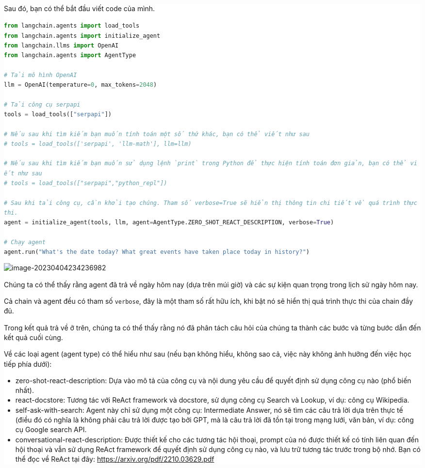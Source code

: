 Sau đó, bạn có thể bắt đầu viết code của mình.

```python
from langchain.agents import load_tools
from langchain.agents import initialize_agent
from langchain.llms import OpenAI
from langchain.agents import AgentType

# Tải mô hình OpenAI
llm = OpenAI(temperature=0, max_tokens=2048)

# Tải công cụ serpapi
tools = load_tools(["serpapi"])

# Nếu sau khi tìm kiếm bạn muốn tính toán một số thứ khác, bạn có thể viết như sau
# tools = load_tools(['serpapi', 'llm-math'], llm=llm)

# Nếu sau khi tìm kiếm bạn muốn sử dụng lệnh `print` trong Python để thực hiện tính toán đơn giản, bạn có thể viết như sau
# tools = load_tools(["serpapi","python_repl"])

# Sau khi tải công cụ, cần khởi tạo chúng. Tham số verbose=True sẽ hiển thị thông tin chi tiết về quá trình thực thi.
agent = initialize_agent(tools, llm, agent=AgentType.ZERO_SHOT_REACT_DESCRIPTION, verbose=True)

# Chạy agent
agent.run("What's the date today? What great events have taken place today in history?")
```
![image-20230404234236982](doc/image-20230404234236982.png)

Chúng ta có thể thấy rằng agent đã trả về ngày hôm nay (dựa trên múi giờ) và các sự kiện quan trọng trong lịch sử ngày hôm nay.

Cả chain và agent đều có tham số `verbose`, đây là một tham số rất hữu ích, khi bật nó sẽ hiển thị quá trình thực thi của chain đầy đủ.

Trong kết quả trả về ở trên, chúng ta có thể thấy rằng nó đã phân tách câu hỏi của chúng ta thành các bước và từng bước dẫn đến kết quả cuối cùng.

Về các loại agent (agent type) có thể hiểu như sau (nếu bạn không hiểu, không sao cả, việc này không ảnh hưởng đến việc học tiếp phía dưới):

* zero-shot-react-description: Dựa vào mô tả của công cụ và nội dung yêu cầu để quyết định sử dụng công cụ nào (phổ biến nhất).
* react-docstore: Tương tác với ReAct framework và docstore, sử dụng công cụ Search và Lookup, ví dụ: công cụ Wikipedia.
* self-ask-with-search: Agent này chỉ sử dụng một công cụ: Intermediate Answer, nó sẽ tìm các câu trả lời dựa trên thực tế (điều đó có nghĩa là không phải câu trả lời được tạo bởi GPT, mà là câu trả lời đã tồn tại trong mạng lưới, văn bản, ví dụ: công cụ Google search API.
* conversational-react-description: Được thiết kế cho các tương tác hội thoại, prompt của nó được thiết kế có tính liên quan đến hội thoại và vẫn sử dụng ReAct framework để quyết định sử dụng công cụ nào, và lưu trữ tương tác trước trong bộ nhớ.
Bạn có thể đọc về ReAct tại đây: https://arxiv.org/pdf/2210.03629.pdf
